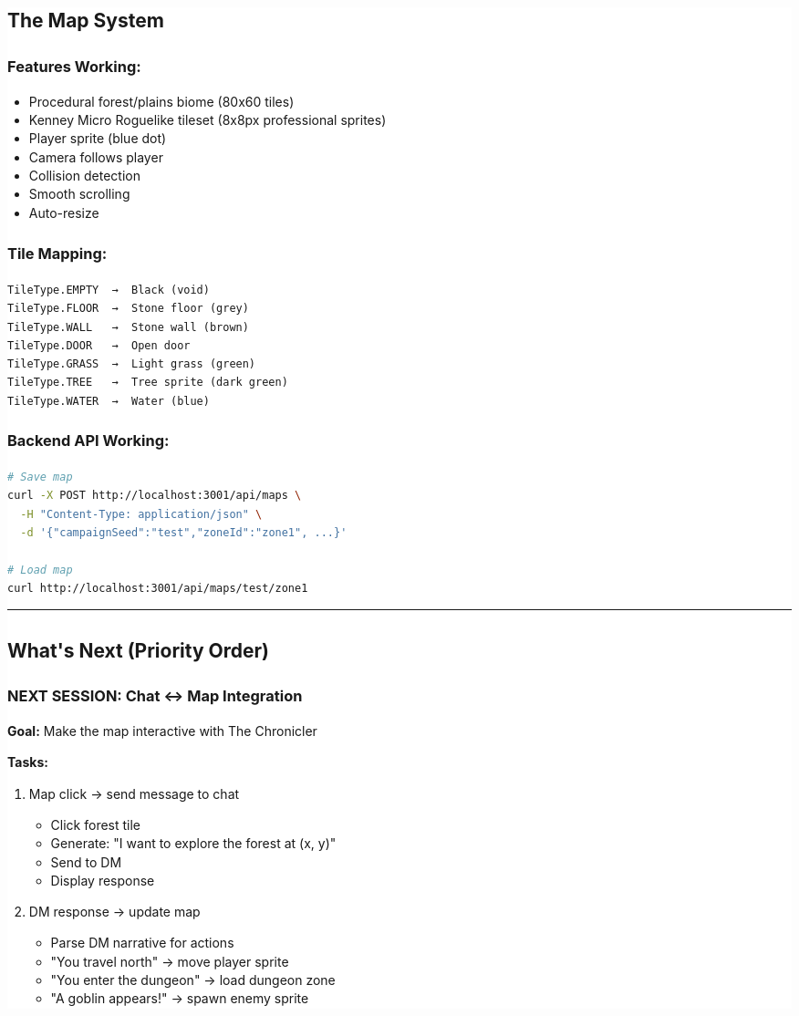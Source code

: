 
## The Map System

### Features Working:
- Procedural forest/plains biome (80x60 tiles)
- Kenney Micro Roguelike tileset (8x8px professional sprites)
- Player sprite (blue dot)
- Camera follows player
- Collision detection
- Smooth scrolling
- Auto-resize

### Tile Mapping:
```
TileType.EMPTY  →  Black (void)
TileType.FLOOR  →  Stone floor (grey)
TileType.WALL   →  Stone wall (brown)
TileType.DOOR   →  Open door
TileType.GRASS  →  Light grass (green)
TileType.TREE   →  Tree sprite (dark green)
TileType.WATER  →  Water (blue)
```

### Backend API Working:
```bash
# Save map
curl -X POST http://localhost:3001/api/maps \
  -H "Content-Type: application/json" \
  -d '{"campaignSeed":"test","zoneId":"zone1", ...}'

# Load map
curl http://localhost:3001/api/maps/test/zone1
```

---

## What's Next (Priority Order)

### NEXT SESSION: Chat ↔ Map Integration

**Goal:** Make the map interactive with The Chronicler

**Tasks:**
1. Map click → send message to chat
   - Click forest tile
   - Generate: "I want to explore the forest at (x, y)"
   - Send to DM
   - Display response

2. DM response → update map
   - Parse DM narrative for actions
   - "You travel north" → move player sprite
   - "You enter the dungeon" → load dungeon zone
   - "A goblin appears!" → spawn enemy sprite

